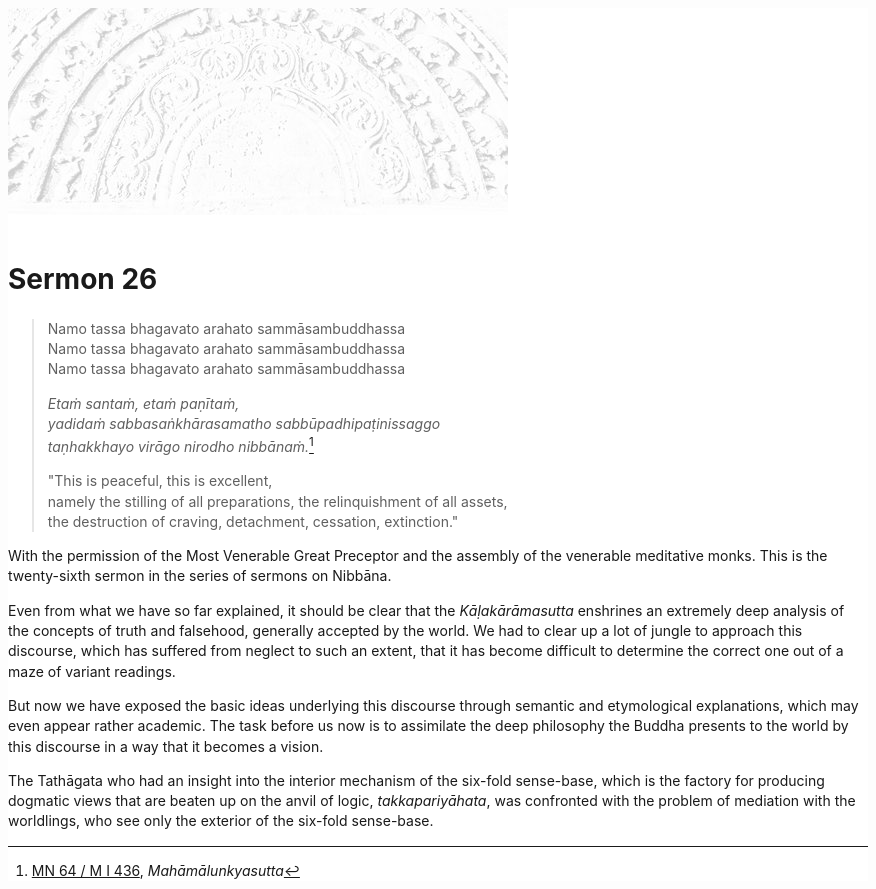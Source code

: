 <div class="opening-image">

![moonstone](./assets/images/moonstone-26-crop.jpg)

</div>

# Sermon 26

<div class="opening-quote">

> Namo tassa bhagavato arahato sammāsambuddhassa \
> Namo tassa bhagavato arahato sammāsambuddhassa \
> Namo tassa bhagavato arahato sammāsambuddhassa
>
> *Etaṁ santaṁ, etaṁ paṇītaṁ, \
> yadidaṁ sabbasaṅkhārasamatho sabbūpadhipaṭinissaggo \
> taṇhakkhayo virāgo nirodho nibbānaṁ.*[^fn838]
>
> "This is peaceful, this is excellent, \
> namely the stilling of all preparations, the relinquishment of all assets, \
> the destruction of craving, detachment, cessation, extinction."

</div>

With the permission of the Most Venerable Great Preceptor and the assembly of
the venerable meditative monks. This is the twenty-sixth sermon in the series of
sermons on Nibbāna.

Even from what we have so far explained, it should be clear that the
*Kāḷakārāmasutta* enshrines an extremely deep analysis of the concepts of truth
and falsehood, generally accepted by the world. We had to clear up a lot of
jungle to approach this discourse, which has suffered from neglect to such an
extent, that it has become difficult to determine the correct one out of a maze
of variant readings.

But now we have exposed the basic ideas underlying this discourse through
semantic and etymological explanations, which may even appear rather academic.
The task before us now is to assimilate the deep philosophy the Buddha presents
to the world by this discourse in a way that it becomes a vision.

The Tathāgata who had an insight into the interior mechanism of the six-fold
sense-base, which is the factory for producing dogmatic views that are beaten up
on the anvil of logic, *takkapariyāhata*, was confronted with the problem of
mediation with the worldlings, who see only the exterior of the six-fold
sense-base.


[^fn838]: [MN 64 / M I 436](https://suttacentral.net/mn64/pli/ms), *Mahāmālunkyasutta*
[^fn839]: [SN 22.95 / S III 142](https://suttacentral.net/sn22.95/pli/ms), *Pheṇapiṇḍūpamasutta*
[^fn840]: [AN 4.24 / A II 25](https://suttacentral.net/an4.24/pli/ms), *Kāḷakārāmasutta*
[^fn841]: [Ud 1.10 / Ud 8](https://suttacentral.net/ud1.10/pli/ms), *Bāhiyasutta*
[^fn842]: See *Sermon 25*
[^fn843]: [MN 43 / M I 292](https://suttacentral.net/mn43/pli/ms), *Mahāvedallasutta*
[^fn844]: [Thag 16.1 / Th 716](https://suttacentral.net/thag16.1/pli/ms), *Adhimutta Theragāthā*; see also *Sermon 8*
[^fn845]: [SN 12.20 / S II 25](https://suttacentral.net/sn12.20/pli/ms), *Paccayasutta*; see *Sermon 2*
[^fn846]: [AN 6.95 / A III 440](https://suttacentral.net/an6.95/pli/ms), *Catuttha-abhabbaṭṭhānasutta*
[^fn847]: See *Sermon 5*
[^fn848]: [Vin I 40](https://suttacentral.net/pli-tv-kd1/pli/ms), *Mahāvagga*
[^fn849]: [MN 9 / M I 54](https://suttacentral.net/mn9/pli/ms), *Sammādiṭṭhisutta*
[^fn850]: [MN 115 / M III 63](https://suttacentral.net/mn115/pli/ms), *Bahudhātukasutta*
[^fn851]: [Dhp 1](https://suttacentral.net/dhp1-20/pli/ms), *Yamakavagga*
[^fn852]: [SN 12.49 / S II 78](https://suttacentral.net/sn12.49/pli/ms), *Ariyasāvakasutta*
[^fn853]: [SN 12.20 / S II 27](https://suttacentral.net/sn12.20/pli/ms), *Paccayasutta*
[^fn854]: [Ud 1.10 / Ud 8](https://suttacentral.net/ud1.10/pli/ms), *Bāhiyasutta*
[^fn855]: See *Sermon 1*
[^fn856]: [SN 1.23 / S I 13](https://suttacentral.net/sn1.23/pli/ms), *Jaṭāsutta*
[^fn857]: [MN 146 / M III 273](https://suttacentral.net/mn146/pli/ms), *Nandakovādasutta*
[^fn858]: [Thag 16.1 / Th 716](https://suttacentral.net/thag16.1/pli/ms), *Adhimutta Theragāthā*
[^fn859]: E.g. [AN 10.63 / A V 120](https://suttacentral.net/an10.63/pli/ms), *Niṭṭhaṅgatasutta*
[^fn860]: [Ud 1.10 / Ud 8](https://suttacentral.net/ud1.10/pli/ms), *Bāhiyasutta*
[^fn861]: [Snp 4.8 / Sn 824](https://suttacentral.net/snp4.8/pli/ms), *Pasūrasutta*, see *Sermon 25*
[^fn862]: [Snp 4.12 / Sn 886](https://suttacentral.net/snp4.12/pli/ms), *Cūḷaviyūhasutta*
[^fn863]: [Ud 6.4 / Ud 67](https://suttacentral.net/ud6.4/pli/ms), *Paṭhamanānātitthiyasutta*
[^fn864]: [DN 1 / D I 42](https://suttacentral.net/dn1/pli/ms), *Brahmajālasutta*
[^fn865]: [DN 16 / D II 130](https://suttacentral.net/dn16/pli/ms), *Mahāparinibbānasutta*
[^fn866]: See *Sermons 16-19*
[^fn867]: [Snp 4.11 / Sn 874](https://suttacentral.net/snp4.11/pli/ms), *Kalahavivādasutta*
[^fn868]: [AN 11.7 / A V 318](https://suttacentral.net/an11.7/pli/ms), *Saññāsutta*, see *Sermon 16*
[^fn869]: [MN 64 / M I 436](https://suttacentral.net/mn64/pli/ms), *Mahāmālunkyasutta*